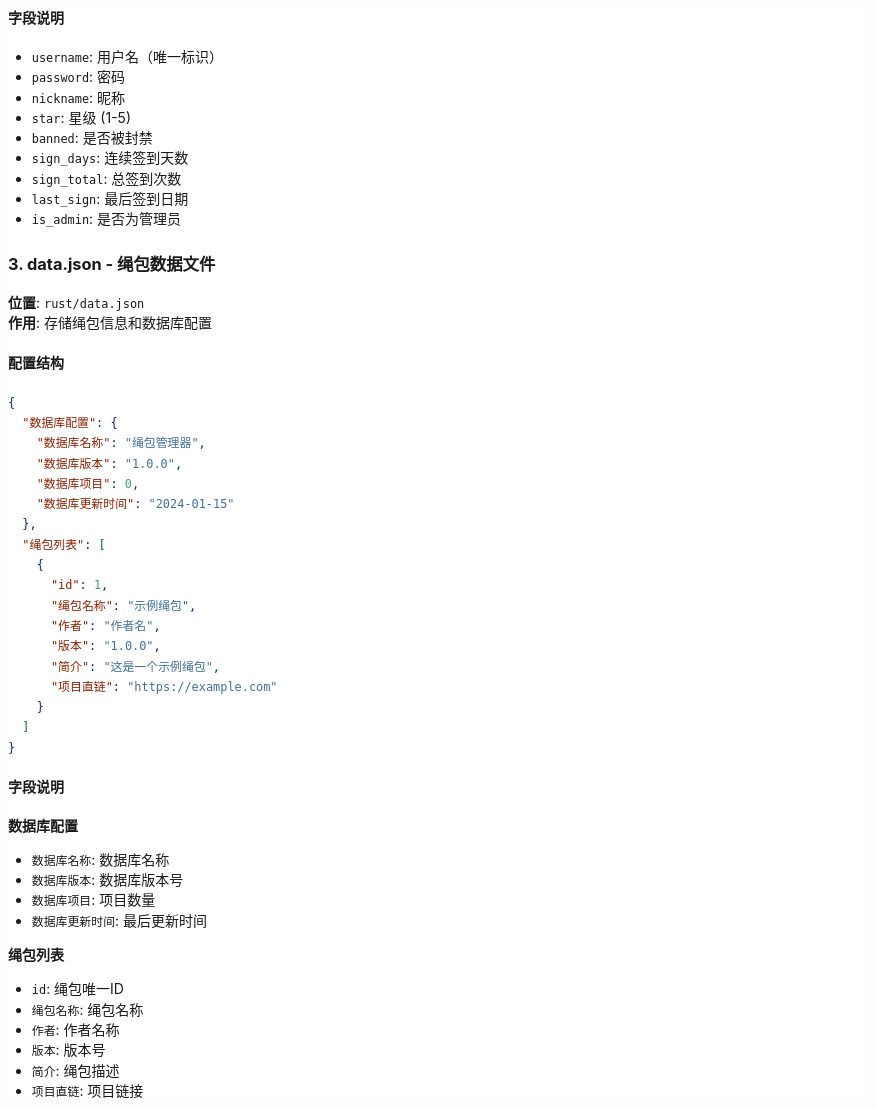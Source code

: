 #### 字段说明
- `username`: 用户名（唯一标识）
- `password`: 密码
- `nickname`: 昵称
- `star`: 星级 (1-5)
- `banned`: 是否被封禁
- `sign_days`: 连续签到天数
- `sign_total`: 总签到次数
- `last_sign`: 最后签到日期
- `is_admin`: 是否为管理员

### 3. data.json - 绳包数据文件

**位置**: `rust/data.json`  
**作用**: 存储绳包信息和数据库配置

#### 配置结构
```json
{
  "数据库配置": {
    "数据库名称": "绳包管理器",
    "数据库版本": "1.0.0",
    "数据库项目": 0,
    "数据库更新时间": "2024-01-15"
  },
  "绳包列表": [
    {
      "id": 1,
      "绳包名称": "示例绳包",
      "作者": "作者名",
      "版本": "1.0.0",
      "简介": "这是一个示例绳包",
      "项目直链": "https://example.com"
    }
  ]
}
```

#### 字段说明

**数据库配置**
- `数据库名称`: 数据库名称
- `数据库版本`: 数据库版本号
- `数据库项目`: 项目数量
- `数据库更新时间`: 最后更新时间

**绳包列表**
- `id`: 绳包唯一ID
- `绳包名称`: 绳包名称
- `作者`: 作者名称
- `版本`: 版本号
- `简介`: 绳包描述
- `项目直链`: 项目链接
